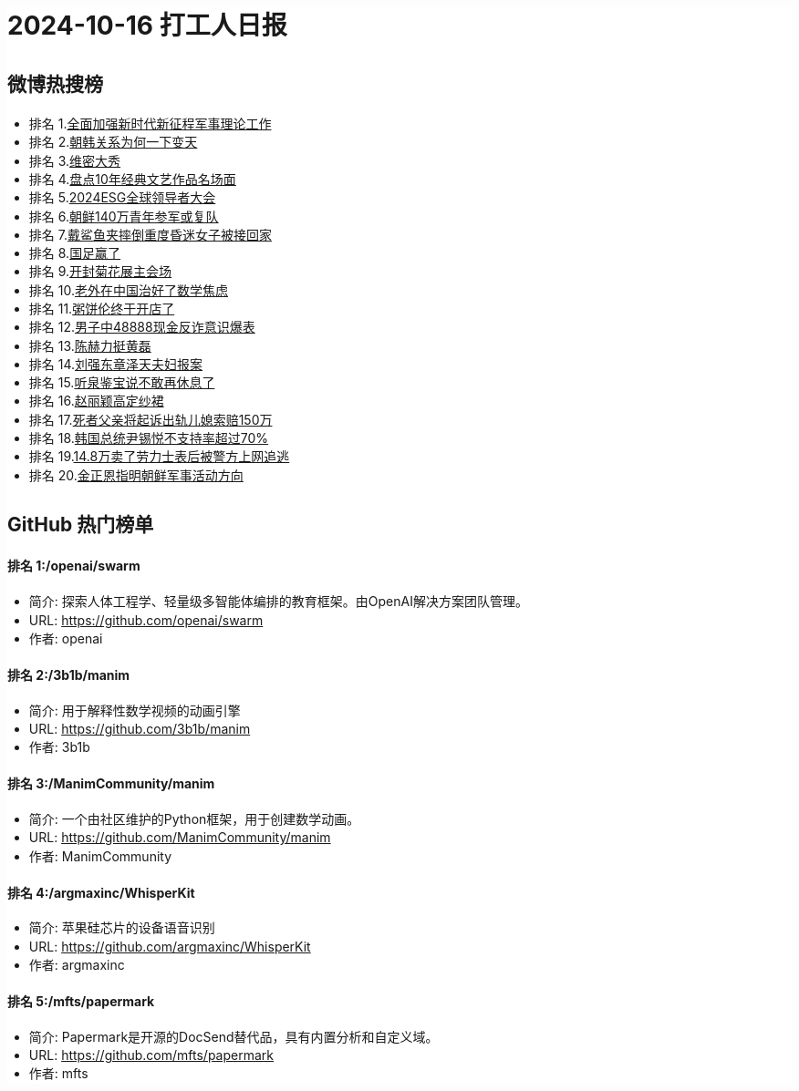 # 2024-10-16 打工人日报


## 微博热搜榜

- 排名 1.[全面加强新时代新征程军事理论工作](https://s.weibo.com/weibo?q=全面加强新时代新征程军事理论工作)
- 排名 2.[朝韩关系为何一下变天](https://s.weibo.com/weibo?q=朝韩关系为何一下变天)
- 排名 3.[维密大秀](https://s.weibo.com/weibo?q=维密大秀)
- 排名 4.[盘点10年经典文艺作品名场面](https://s.weibo.com/weibo?q=盘点10年经典文艺作品名场面)
- 排名 5.[2024ESG全球领导者大会](https://s.weibo.com/weibo?q=2024ESG全球领导者大会)
- 排名 6.[朝鲜140万青年参军或复队](https://s.weibo.com/weibo?q=朝鲜140万青年参军或复队)
- 排名 7.[戴鲨鱼夹摔倒重度昏迷女子被接回家](https://s.weibo.com/weibo?q=戴鲨鱼夹摔倒重度昏迷女子被接回家)
- 排名 8.[国足赢了](https://s.weibo.com/weibo?q=国足赢了)
- 排名 9.[开封菊花展主会场](https://s.weibo.com/weibo?q=开封菊花展主会场)
- 排名 10.[老外在中国治好了数学焦虑](https://s.weibo.com/weibo?q=老外在中国治好了数学焦虑)
- 排名 11.[粥饼伦终于开店了](https://s.weibo.com/weibo?q=粥饼伦终于开店了)
- 排名 12.[男子中48888现金反诈意识爆表](https://s.weibo.com/weibo?q=男子中48888现金反诈意识爆表)
- 排名 13.[陈赫力挺黄磊](https://s.weibo.com/weibo?q=陈赫力挺黄磊)
- 排名 14.[刘强东章泽天夫妇报案](https://s.weibo.com/weibo?q=刘强东章泽天夫妇报案)
- 排名 15.[听泉鉴宝说不敢再休息了](https://s.weibo.com/weibo?q=听泉鉴宝说不敢再休息了)
- 排名 16.[赵丽颖高定纱裙](https://s.weibo.com/weibo?q=赵丽颖高定纱裙)
- 排名 17.[死者父亲将起诉出轨儿媳索赔150万](https://s.weibo.com/weibo?q=死者父亲将起诉出轨儿媳索赔150万)
- 排名 18.[韩国总统尹锡悦不支持率超过70%](https://s.weibo.com/weibo?q=韩国总统尹锡悦不支持率超过70%)
- 排名 19.[14.8万卖了劳力士表后被警方上网追逃](https://s.weibo.com/weibo?q=14.8万卖了劳力士表后被警方上网追逃)
- 排名 20.[金正恩指明朝鲜军事活动方向](https://s.weibo.com/weibo?q=金正恩指明朝鲜军事活动方向)
## GitHub 热门榜单

#### 排名 1:/openai/swarm
- 简介: 探索人体工程学、轻量级多智能体编排的教育框架。由OpenAI解决方案团队管理。
- URL: https://github.com/openai/swarm
- 作者: openai 

#### 排名 2:/3b1b/manim
- 简介: 用于解释性数学视频的动画引擎
- URL: https://github.com/3b1b/manim
- 作者: 3b1b 

#### 排名 3:/ManimCommunity/manim
- 简介: 一个由社区维护的Python框架，用于创建数学动画。
- URL: https://github.com/ManimCommunity/manim
- 作者: ManimCommunity 

#### 排名 4:/argmaxinc/WhisperKit
- 简介: 苹果硅芯片的设备语音识别
- URL: https://github.com/argmaxinc/WhisperKit
- 作者: argmaxinc 

#### 排名 5:/mfts/papermark
- 简介: Papermark是开源的DocSend替代品，具有内置分析和自定义域。
- URL: https://github.com/mfts/papermark
- 作者: mfts 
